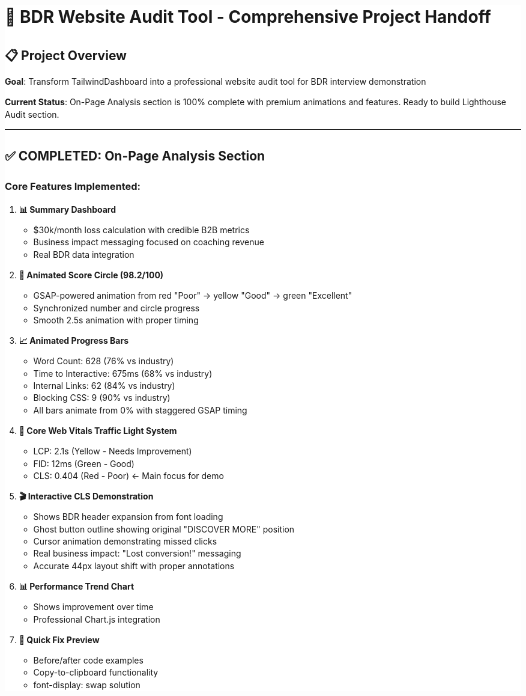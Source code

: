# 🚀 BDR Website Audit Tool - Comprehensive Project Handoff

## 📋 Project Overview

**Goal**: Transform TailwindDashboard into a professional website audit tool for BDR interview demonstration

**Current Status**: On-Page Analysis section is 100% complete with premium animations and features. Ready to build Lighthouse Audit section.

---

## ✅ COMPLETED: On-Page Analysis Section

### Core Features Implemented:

1. **📊 Summary Dashboard**
   - $30k/month loss calculation with credible B2B metrics
   - Business impact messaging focused on coaching revenue
   - Real BDR data integration

2. **🎯 Animated Score Circle (98.2/100)**
   - GSAP-powered animation from red "Poor" → yellow "Good" → green "Excellent"
   - Synchronized number and circle progress
   - Smooth 2.5s animation with proper timing

3. **📈 Animated Progress Bars**
   - Word Count: 628 (76% vs industry)
   - Time to Interactive: 675ms (68% vs industry)
   - Internal Links: 62 (84% vs industry)
   - Blocking CSS: 9 (90% vs industry)
   - All bars animate from 0% with staggered GSAP timing

4. **🚦 Core Web Vitals Traffic Light System**
   - LCP: 2.1s (Yellow - Needs Improvement)
   - FID: 12ms (Green - Good)
   - CLS: 0.404 (Red - Poor) ← Main focus for demo

5. **🎬 Interactive CLS Demonstration**
   - Shows BDR header expansion from font loading
   - Ghost button outline showing original "DISCOVER MORE" position
   - Cursor animation demonstrating missed clicks
   - Real business impact: "Lost conversion!" messaging
   - Accurate 44px layout shift with proper annotations

6. **📊 Performance Trend Chart**
   - Shows improvement over time
   - Professional Chart.js integration

7. **🔧 Quick Fix Preview**
   - Before/after code examples
   - Copy-to-clipboard functionality
   - font-display: swap solution
